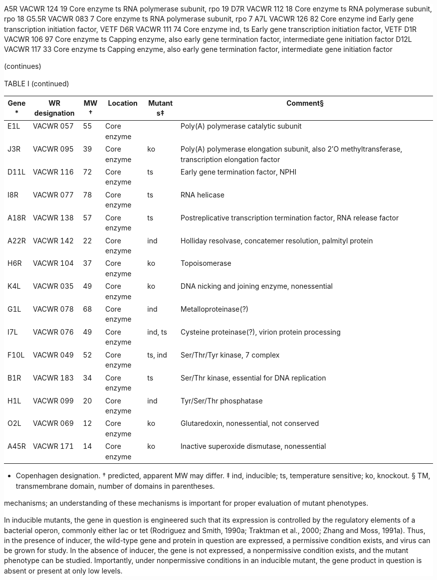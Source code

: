 A5R    VACWR 124   19    Core enzyme     ts      RNA polymerase subunit, rpo 19
D7R    VACWR 112   18    Core enzyme     ts      RNA polymerase subunit, rpo 18
G5.5R  VACWR 083   7     Core enzyme     ts      RNA polymerase subunit, rpo 7
A7L    VACWR 126   82    Core enzyme     ind     Early gene transcription initiation factor, VETF
D6R    VACWR 111   74    Core enzyme     ind, ts Early gene transcription initiation factor, VETF
D1R    VACWR 106   97    Core enzyme     ts      Capping enzyme, also early gene termination factor, intermediate gene initiation factor
D12L   VACWR 117   33    Core enzyme     ts      Capping enzyme, also early gene termination factor, intermediate gene initiation factor


(continues)

TABLE I (continued)

| Gene* | WR designation | MW† | Location | Mutants‡ | Comment§ |
|-------|-----------------|-----|----------|----------|----------|
| E1L   | VACWR 057      | 55  | Core enzyme |          | Poly(A) polymerase catalytic subunit |
| J3R   | VACWR 095      | 39  | Core enzyme | ko       | Poly(A) polymerase elongation subunit, also 2′O methyltransferase, transcription elongation factor |
| D11L  | VACWR 116      | 72  | Core enzyme | ts       | Early gene termination factor, NPHI |
| I8R   | VACWR 077      | 78  | Core enzyme | ts       | RNA helicase |
| A18R  | VACWR 138      | 57  | Core enzyme | ts       | Postreplicative transcription termination factor, RNA release factor |
| A22R  | VACWR 142      | 22  | Core enzyme | ind      | Holliday resolvase, concatemer resolution, palmityl protein |
| H6R   | VACWR 104      | 37  | Core enzyme | ko       | Topoisomerase |
| K4L   | VACWR 035      | 49  | Core enzyme | ko       | DNA nicking and joining enzyme, nonessential |
| G1L   | VACWR 078      | 68  | Core enzyme | ind      | Metalloproteinase(?) |
| I7L   | VACWR 076      | 49  | Core enzyme | ind, ts  | Cysteine proteinase(?), virion protein processing |
| F10L  | VACWR 049      | 52  | Core enzyme | ts, ind  | Ser/Thr/Tyr kinase, 7 complex |
| B1R   | VACWR 183      | 34  | Core enzyme | ts       | Ser/Thr kinase, essential for DNA replication |
| H1L   | VACWR 099      | 20  | Core enzyme | ind      | Tyr/Ser/Thr phosphatase |
| O2L   | VACWR 069      | 12  | Core enzyme | ko       | Glutaredoxin, nonessential, not conserved |
| A45R  | VACWR 171      | 14  | Core enzyme | ko       | Inactive superoxide dismutase, nonessential |

* Copenhagen designation.
† predicted, apparent MW may differ.
‡ ind, inducible; ts, temperature sensitive; ko, knockout.
§ TM, transmembrane domain, number of domains in parentheses.

mechanisms; an understanding of these mechanisms is important for proper evaluation of mutant phenotypes.

In inducible mutants, the gene in question is engineered such that its expression is controlled by the regulatory elements of a bacterial operon, commonly either lac or tet (Rodriguez and Smith, 1990a; Traktman et al., 2000; Zhang and Moss, 1991a). Thus, in the presence of inducer, the wild-type gene and protein in question are expressed, a permissive condition exists, and virus can be grown for study. In the absence of inducer, the gene is not expressed, a nonpermissive condition exists, and the mutant phenotype can be studied. Importantly, under nonpermissive conditions in an inducible mutant, the gene product in question is absent or present at only low levels.
